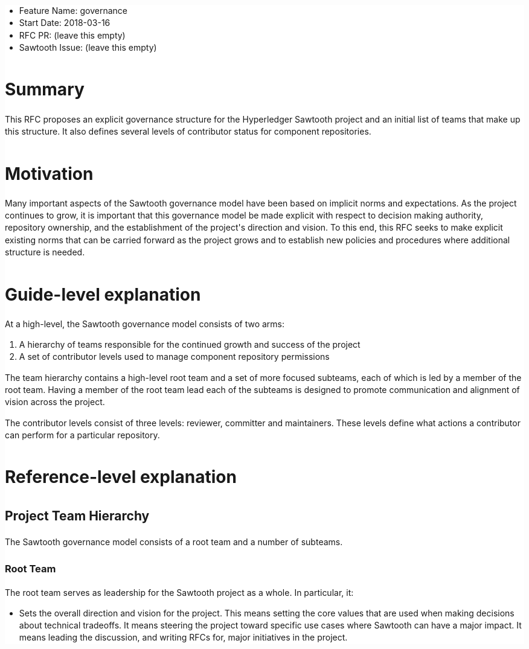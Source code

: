 - Feature Name: governance
- Start Date: 2018-03-16
- RFC PR: (leave this empty)
- Sawtooth Issue: (leave this empty)

# Summary
[summary]: #summary

This RFC proposes an explicit governance structure for the Hyperledger Sawtooth
project and an initial list of teams that make up this structure. It also
defines several levels of contributor status for component repositories.

# Motivation
[motivation]: #motivation

Many important aspects of the Sawtooth governance model have been based on
implicit norms and expectations. As the project continues to grow, it is
important that this governance model be made explicit with respect to decision
making authority, repository ownership, and the establishment of the project's
direction and vision. To this end, this RFC seeks to make explicit existing
norms that can be carried forward as the project grows and to establish new
policies and procedures where additional structure is needed.

# Guide-level explanation
[guide-level-explanation]: #guide-level-explanation

At a high-level, the Sawtooth governance model consists of two arms:

1. A hierarchy of teams responsible for the continued growth and success of the
   project
2. A set of contributor levels used to manage component repository permissions

The team hierarchy contains a high-level root team and a set of more focused
subteams, each of which is led by a member of the root team. Having a member of
the root team lead each of the subteams is designed to promote communication
and alignment of vision across the project.

The contributor levels consist of three levels: reviewer, committer and
maintainers. These levels define what actions a contributor can perform for a
particular repository.

# Reference-level explanation
[reference-level-explanation]: #reference-level-explanation

## Project Team Hierarchy

The Sawtooth governance model consists of a root team and a number of subteams.

### Root Team

The root team serves as leadership for the Sawtooth project as a whole. In
particular, it:

* Sets the overall direction and vision for the project. This means setting the
  core values that are used when making decisions about technical tradeoffs. It
  means steering the project toward specific use cases where Sawtooth can have
  a major impact. It means leading the discussion, and writing RFCs for, major
  initiatives in the project.


[consensus]: http://en.wikipedia.org/wiki/Consensus_decision-making
[hyperledger-coc]: https://wiki.hyperledger.org/community/hyperledger-project-code-of-conduct
[drawbacks]: #drawbacks
[alternatives]: #alternatives
[prior-art]: #prior-art
[rust-gov]: https://github.com/rust-lang/rfcs/blob/master/text/1068-rust-governance.md
[unresolved]: #unresolved-questions